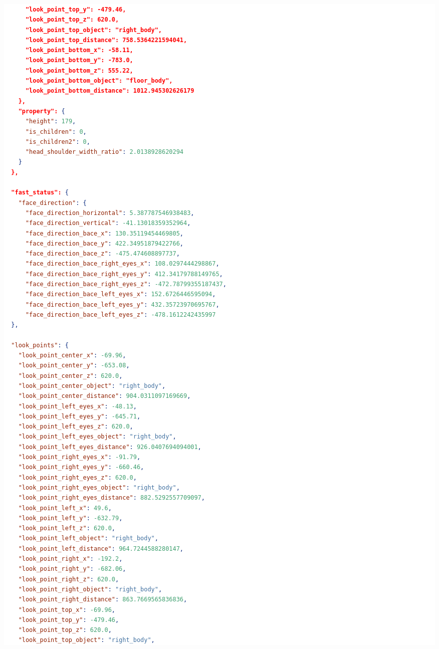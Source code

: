```2019-11-04***_75_2.json  
      "look_point_top_y": -479.46, 
      "look_point_top_z": 620.0, 
      "look_point_top_object": "right_body", 
      "look_point_top_distance": 758.5364221594041, 
      "look_point_bottom_x": -58.11, 
      "look_point_bottom_y": -783.0, 
      "look_point_bottom_z": 555.22, 
      "look_point_bottom_object": "floor_body", 
      "look_point_bottom_distance": 1012.945302626179
    }, 
    "property": {
      "height": 179, 
      "is_children": 0, 
      "is_children2": 0, 
      "head_shoulder_width_ratio": 2.0138928620294
    }
  }, 

  "fast_status": {
    "face_direction": {
      "face_direction_horizontal": 5.387787546938483, 
      "face_direction_vertical": -41.13018359352964, 
      "face_direction_bace_x": 130.35119454469805, 
      "face_direction_bace_y": 422.34951879422766, 
      "face_direction_bace_z": -475.474608897737, 
      "face_direction_bace_right_eyes_x": 108.0297444298867, 
      "face_direction_bace_right_eyes_y": 412.34179788149765, 
      "face_direction_bace_right_eyes_z": -472.78799355187437, 
      "face_direction_bace_left_eyes_x": 152.6726446595094, 
      "face_direction_bace_left_eyes_y": 432.35723970695767, 
      "face_direction_bace_left_eyes_z": -478.1612242435997
  }, 

  "look_points": {
    "look_point_center_x": -69.96, 
    "look_point_center_y": -653.08, 
    "look_point_center_z": 620.0, 
    "look_point_center_object": "right_body", 
    "look_point_center_distance": 904.0311097169669, 
    "look_point_left_eyes_x": -48.13, 
    "look_point_left_eyes_y": -645.71, 
    "look_point_left_eyes_z": 620.0, 
    "look_point_left_eyes_object": "right_body", 
    "look_point_left_eyes_distance": 926.0407694094001, 
    "look_point_right_eyes_x": -91.79, 
    "look_point_right_eyes_y": -660.46, 
    "look_point_right_eyes_z": 620.0, 
    "look_point_right_eyes_object": "right_body", 
    "look_point_right_eyes_distance": 882.5292557709097, 
    "look_point_left_x": 49.6, 
    "look_point_left_y": -632.79, 
    "look_point_left_z": 620.0, 
    "look_point_left_object": "right_body", 
    "look_point_left_distance": 964.7244588280147, 
    "look_point_right_x": -192.2, 
    "look_point_right_y": -682.06, 
    "look_point_right_z": 620.0, 
    "look_point_right_object": "right_body", 
    "look_point_right_distance": 863.7669565836836, 
    "look_point_top_x": -69.96, 
    "look_point_top_y": -479.46, 
    "look_point_top_z": 620.0, 
    "look_point_top_object": "right_body", 
```